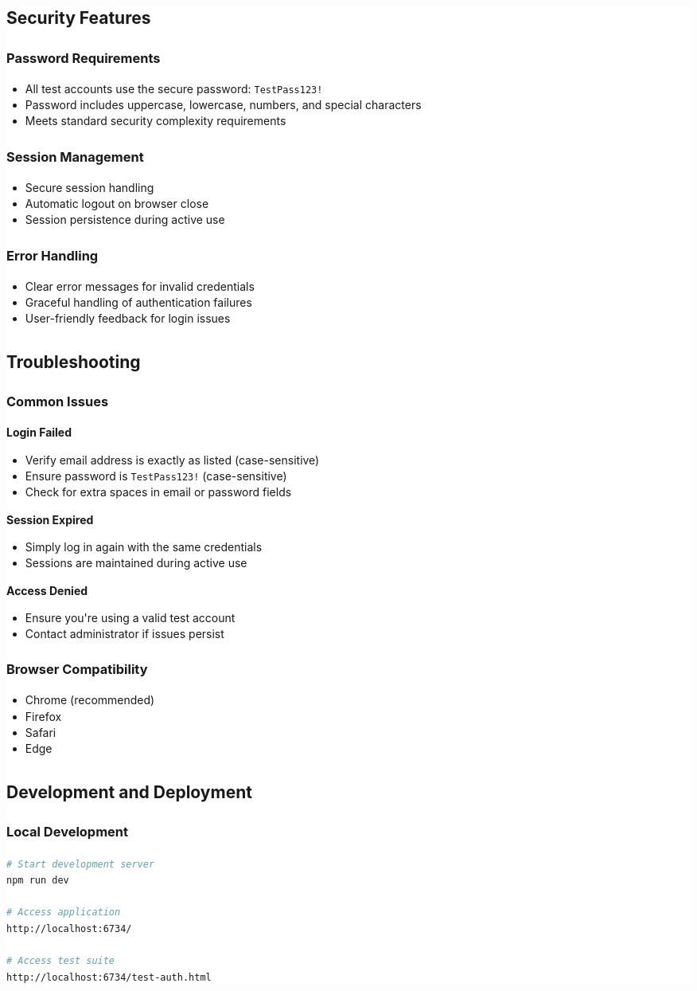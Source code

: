 ## Security Features

### Password Requirements
- All test accounts use the secure password: `TestPass123!`
- Password includes uppercase, lowercase, numbers, and special characters
- Meets standard security complexity requirements

### Session Management
- Secure session handling
- Automatic logout on browser close
- Session persistence during active use

### Error Handling
- Clear error messages for invalid credentials
- Graceful handling of authentication failures
- User-friendly feedback for login issues

## Troubleshooting

### Common Issues

**Login Failed**
- Verify email address is exactly as listed (case-sensitive)
- Ensure password is `TestPass123!` (case-sensitive)
- Check for extra spaces in email or password fields

**Session Expired**
- Simply log in again with the same credentials
- Sessions are maintained during active use

**Access Denied**
- Ensure you're using a valid test account
- Contact administrator if issues persist

### Browser Compatibility
- Chrome (recommended)
- Firefox
- Safari
- Edge

## Development and Deployment

### Local Development
```bash
# Start development server
npm run dev

# Access application
http://localhost:6734/

# Access test suite
http://localhost:6734/test-auth.html
```
